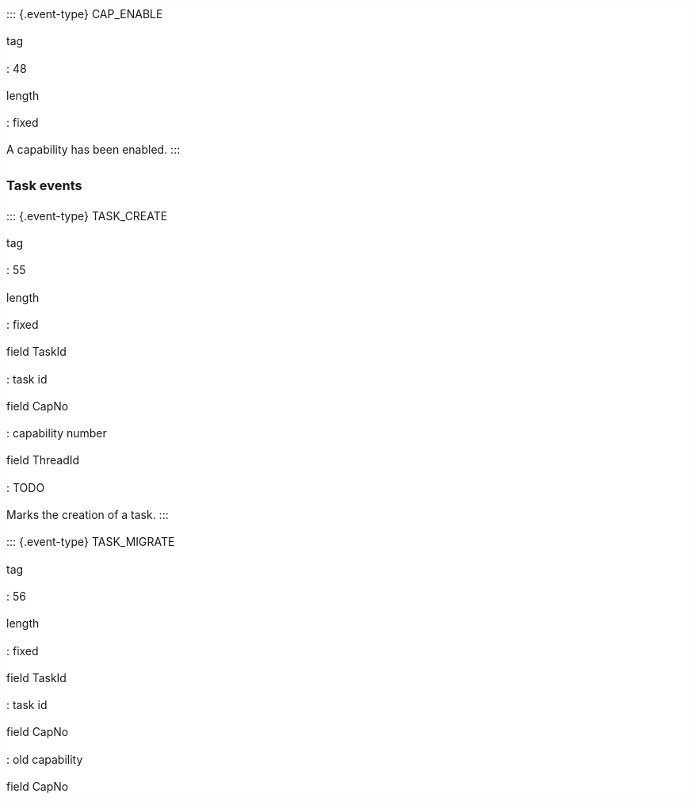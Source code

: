 ::: {.event-type}
CAP\_ENABLE

tag

:   48

length

:   fixed

A capability has been enabled.
:::

### Task events

::: {.event-type}
TASK\_CREATE

tag

:   55

length

:   fixed

field TaskId

:   task id

field CapNo

:   capability number

field ThreadId

:   TODO

Marks the creation of a task.
:::

::: {.event-type}
TASK\_MIGRATE

tag

:   56

length

:   fixed

field TaskId

:   task id

field CapNo

:   old capability

field CapNo
